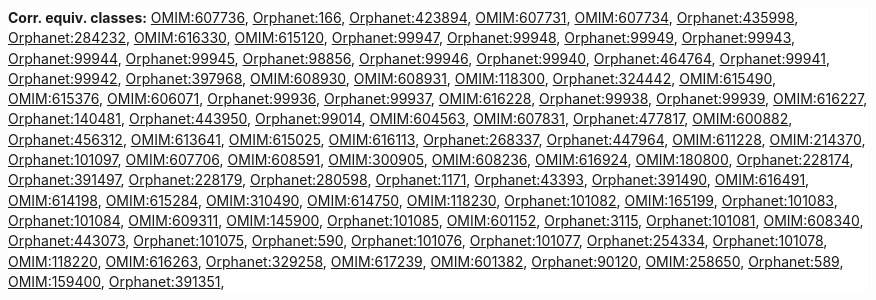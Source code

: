 **Corr. equiv. classes:** [OMIM:607736](http://purl.obolibrary.org/obo/OMIM_607736), [Orphanet:166](http://www.orpha.net/ORDO/Orphanet_166), [Orphanet:423894](http://www.orpha.net/ORDO/Orphanet_423894), [OMIM:607731](http://purl.obolibrary.org/obo/OMIM_607731), [OMIM:607734](http://purl.obolibrary.org/obo/OMIM_607734), [Orphanet:435998](http://www.orpha.net/ORDO/Orphanet_435998), [Orphanet:284232](http://www.orpha.net/ORDO/Orphanet_284232), [OMIM:616330](http://purl.obolibrary.org/obo/OMIM_616330), [OMIM:615120](http://purl.obolibrary.org/obo/OMIM_615120), [Orphanet:99947](http://www.orpha.net/ORDO/Orphanet_99947), [Orphanet:99948](http://www.orpha.net/ORDO/Orphanet_99948), [Orphanet:99949](http://www.orpha.net/ORDO/Orphanet_99949), [Orphanet:99943](http://www.orpha.net/ORDO/Orphanet_99943), [Orphanet:99944](http://www.orpha.net/ORDO/Orphanet_99944), [Orphanet:99945](http://www.orpha.net/ORDO/Orphanet_99945), [Orphanet:98856](http://www.orpha.net/ORDO/Orphanet_98856), [Orphanet:99946](http://www.orpha.net/ORDO/Orphanet_99946), [Orphanet:99940](http://www.orpha.net/ORDO/Orphanet_99940), [Orphanet:464764](http://www.orpha.net/ORDO/Orphanet_464764), [Orphanet:99941](http://www.orpha.net/ORDO/Orphanet_99941), [Orphanet:99942](http://www.orpha.net/ORDO/Orphanet_99942), [Orphanet:397968](http://www.orpha.net/ORDO/Orphanet_397968), [OMIM:608930](http://purl.obolibrary.org/obo/OMIM_608930), [OMIM:608931](http://purl.obolibrary.org/obo/OMIM_608931), [OMIM:118300](http://purl.obolibrary.org/obo/OMIM_118300), [Orphanet:324442](http://www.orpha.net/ORDO/Orphanet_324442), [OMIM:615490](http://purl.obolibrary.org/obo/OMIM_615490), [OMIM:615376](http://purl.obolibrary.org/obo/OMIM_615376), [OMIM:606071](http://purl.obolibrary.org/obo/OMIM_606071), [Orphanet:99936](http://www.orpha.net/ORDO/Orphanet_99936), [Orphanet:99937](http://www.orpha.net/ORDO/Orphanet_99937), [OMIM:616228](http://purl.obolibrary.org/obo/OMIM_616228), [Orphanet:99938](http://www.orpha.net/ORDO/Orphanet_99938), [Orphanet:99939](http://www.orpha.net/ORDO/Orphanet_99939), [OMIM:616227](http://purl.obolibrary.org/obo/OMIM_616227), [Orphanet:140481](http://www.orpha.net/ORDO/Orphanet_140481), [Orphanet:443950](http://www.orpha.net/ORDO/Orphanet_443950), [Orphanet:99014](http://www.orpha.net/ORDO/Orphanet_99014), [OMIM:604563](http://purl.obolibrary.org/obo/OMIM_604563), [OMIM:607831](http://purl.obolibrary.org/obo/OMIM_607831), [Orphanet:477817](http://www.orpha.net/ORDO/Orphanet_477817), [OMIM:600882](http://purl.obolibrary.org/obo/OMIM_600882), [Orphanet:456312](http://www.orpha.net/ORDO/Orphanet_456312), [OMIM:613641](http://purl.obolibrary.org/obo/OMIM_613641), [OMIM:615025](http://purl.obolibrary.org/obo/OMIM_615025), [OMIM:616113](http://purl.obolibrary.org/obo/OMIM_616113), [Orphanet:268337](http://www.orpha.net/ORDO/Orphanet_268337), [Orphanet:447964](http://www.orpha.net/ORDO/Orphanet_447964), [OMIM:611228](http://purl.obolibrary.org/obo/OMIM_611228), [OMIM:214370](http://purl.obolibrary.org/obo/OMIM_214370), [Orphanet:101097](http://www.orpha.net/ORDO/Orphanet_101097), [OMIM:607706](http://purl.obolibrary.org/obo/OMIM_607706), [OMIM:608591](http://purl.obolibrary.org/obo/OMIM_608591), [OMIM:300905](http://purl.obolibrary.org/obo/OMIM_300905), [OMIM:608236](http://purl.obolibrary.org/obo/OMIM_608236), [OMIM:616924](http://purl.obolibrary.org/obo/OMIM_616924), [OMIM:180800](http://purl.obolibrary.org/obo/OMIM_180800), [Orphanet:228174](http://www.orpha.net/ORDO/Orphanet_228174), [Orphanet:391497](http://www.orpha.net/ORDO/Orphanet_391497), [Orphanet:228179](http://www.orpha.net/ORDO/Orphanet_228179), [Orphanet:280598](http://www.orpha.net/ORDO/Orphanet_280598), [Orphanet:1171](http://www.orpha.net/ORDO/Orphanet_1171), [Orphanet:43393](http://www.orpha.net/ORDO/Orphanet_43393), [Orphanet:391490](http://www.orpha.net/ORDO/Orphanet_391490), [OMIM:616491](http://purl.obolibrary.org/obo/OMIM_616491), [OMIM:614198](http://purl.obolibrary.org/obo/OMIM_614198), [OMIM:615284](http://purl.obolibrary.org/obo/OMIM_615284), [OMIM:310490](http://purl.obolibrary.org/obo/OMIM_310490), [OMIM:614750](http://purl.obolibrary.org/obo/OMIM_614750), [OMIM:118230](http://purl.obolibrary.org/obo/OMIM_118230), [Orphanet:101082](http://www.orpha.net/ORDO/Orphanet_101082), [OMIM:165199](http://purl.obolibrary.org/obo/OMIM_165199), [Orphanet:101083](http://www.orpha.net/ORDO/Orphanet_101083), [Orphanet:101084](http://www.orpha.net/ORDO/Orphanet_101084), [OMIM:609311](http://purl.obolibrary.org/obo/OMIM_609311), [OMIM:145900](http://purl.obolibrary.org/obo/OMIM_145900), [Orphanet:101085](http://www.orpha.net/ORDO/Orphanet_101085), [OMIM:601152](http://purl.obolibrary.org/obo/OMIM_601152), [Orphanet:3115](http://www.orpha.net/ORDO/Orphanet_3115), [Orphanet:101081](http://www.orpha.net/ORDO/Orphanet_101081), [OMIM:608340](http://purl.obolibrary.org/obo/OMIM_608340), [Orphanet:443073](http://www.orpha.net/ORDO/Orphanet_443073), [Orphanet:101075](http://www.orpha.net/ORDO/Orphanet_101075), [Orphanet:590](http://www.orpha.net/ORDO/Orphanet_590), [Orphanet:101076](http://www.orpha.net/ORDO/Orphanet_101076), [Orphanet:101077](http://www.orpha.net/ORDO/Orphanet_101077), [Orphanet:254334](http://www.orpha.net/ORDO/Orphanet_254334), [Orphanet:101078](http://www.orpha.net/ORDO/Orphanet_101078), [OMIM:118220](http://purl.obolibrary.org/obo/OMIM_118220), [OMIM:616263](http://purl.obolibrary.org/obo/OMIM_616263), [Orphanet:329258](http://www.orpha.net/ORDO/Orphanet_329258), [OMIM:617239](http://purl.obolibrary.org/obo/OMIM_617239), [OMIM:601382](http://purl.obolibrary.org/obo/OMIM_601382), [Orphanet:90120](http://www.orpha.net/ORDO/Orphanet_90120), [OMIM:258650](http://purl.obolibrary.org/obo/OMIM_258650), [Orphanet:589](http://www.orpha.net/ORDO/Orphanet_589), [OMIM:159400](http://purl.obolibrary.org/obo/OMIM_159400), [Orphanet:391351](http://www.orpha.net/ORDO/Orphanet_391351),